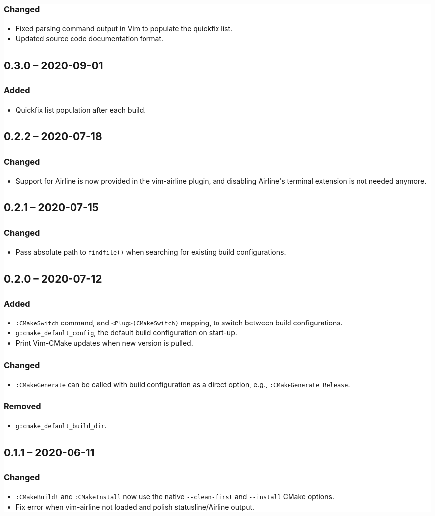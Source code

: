 ### Changed
* Fixed parsing command output in Vim to populate the quickfix list.
* Updated source code documentation format.



## 0.3.0 &ndash; 2020-09-01

### Added
* Quickfix list population after each build.



## 0.2.2 &ndash; 2020-07-18

### Changed
* Support for Airline is now provided in the vim-airline plugin, and disabling
  Airline's terminal extension is not needed anymore.



## 0.2.1 &ndash; 2020-07-15

### Changed
* Pass absolute path to `findfile()` when searching for existing build
  configurations.



## 0.2.0 &ndash; 2020-07-12

### Added
* `:CMakeSwitch` command, and `<Plug>(CMakeSwitch)` mapping, to switch between
  build configurations.
* `g:cmake_default_config`, the default build configuration on start-up.
* Print Vim-CMake updates when new version is pulled.

### Changed
* `:CMakeGenerate` can be called with build configuration as a direct option,
  e.g., `:CMakeGenerate Release`.

### Removed
* `g:cmake_default_build_dir`.



## 0.1.1 &ndash; 2020-06-11

### Changed
* `:CMakeBuild!` and `:CMakeInstall` now use the native `--clean-first` and
  `--install` CMake options.
* Fix error when vim-airline not loaded and polish statusline/Airline output.
